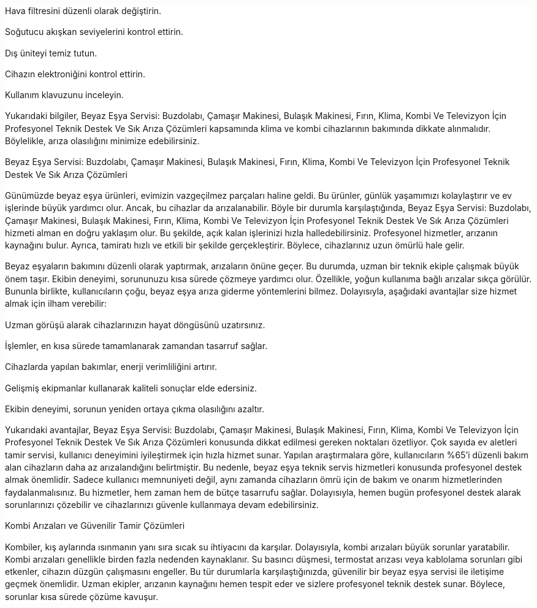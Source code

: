 Hava filtresini düzenli olarak değiştirin.

Soğutucu akışkan seviyelerini kontrol ettirin.

Dış üniteyi temiz tutun.

Cihazın elektroniğini kontrol ettirin.

Kullanım klavuzunu inceleyin.

Yukarıdaki bilgiler, Beyaz Eşya Servisi: Buzdolabı, Çamaşır Makinesi, Bulaşık Makinesi, Fırın, Klima, Kombi Ve Televizyon İçin Profesyonel Teknik Destek Ve Sık Arıza Çözümleri kapsamında klima ve kombi cihazlarının bakımında dikkate alınmalıdır. Böylelikle, arıza olasılığını minimize edebilirsiniz.

Beyaz Eşya Servisi: Buzdolabı, Çamaşır Makinesi, Bulaşık Makinesi, Fırın, Klima, Kombi Ve Televizyon İçin Profesyonel Teknik Destek Ve Sık Arıza Çözümleri

Günümüzde beyaz eşya ürünleri, evimizin vazgeçilmez parçaları haline geldi. Bu ürünler, günlük yaşamımızı kolaylaştırır ve ev işlerinde büyük yardımcı olur. Ancak, bu cihazlar da arızalanabilir. Böyle bir durumla karşılaştığında, Beyaz Eşya Servisi: Buzdolabı, Çamaşır Makinesi, Bulaşık Makinesi, Fırın, Klima, Kombi Ve Televizyon İçin Profesyonel Teknik Destek Ve Sık Arıza Çözümleri hizmeti alman en doğru yaklaşım olur. Bu şekilde, açık kalan işlerinizi hızla halledebilirsiniz. Profesyonel hizmetler, arızanın kaynağını bulur. Ayrıca, tamiratı hızlı ve etkili bir şekilde gerçekleştirir. Böylece, cihazlarınız uzun ömürlü hale gelir.

Beyaz eşyaların bakımını düzenli olarak yaptırmak, arızaların önüne geçer. Bu durumda, uzman bir teknik ekiple çalışmak büyük önem taşır. Ekibin deneyimi, sorununuzu kısa sürede çözmeye yardımcı olur. Özellikle, yoğun kullanıma bağlı arızalar sıkça görülür. Bununla birlikte, kullanıcıların çoğu, beyaz eşya arıza giderme yöntemlerini bilmez. Dolayısıyla, aşağıdaki avantajlar size hizmet almak için ilham verebilir:

Uzman görüşü alarak cihazlarınızın hayat döngüsünü uzatırsınız.

İşlemler, en kısa sürede tamamlanarak zamandan tasarruf sağlar.

Cihazlarda yapılan bakımlar, enerji verimliliğini artırır.

Gelişmiş ekipmanlar kullanarak kaliteli sonuçlar elde edersiniz.

Ekibin deneyimi, sorunun yeniden ortaya çıkma olasılığını azaltır.

Yukarıdaki avantajlar, Beyaz Eşya Servisi: Buzdolabı, Çamaşır Makinesi, Bulaşık Makinesi, Fırın, Klima, Kombi Ve Televizyon İçin Profesyonel Teknik Destek Ve Sık Arıza Çözümleri konusunda dikkat edilmesi gereken noktaları özetliyor. Çok sayıda ev aletleri tamir servisi, kullanıcı deneyimini iyileştirmek için hızla hizmet sunar. Yapılan araştırmalara göre, kullanıcıların %65’i düzenli bakım alan cihazların daha az arızalandığını belirtmiştir. Bu nedenle, beyaz eşya teknik servis hizmetleri konusunda profesyonel destek almak önemlidir. Sadece kullanıcı memnuniyeti değil, aynı zamanda cihazların ömrü için de bakım ve onarım hizmetlerinden faydalanmalısınız. Bu hizmetler, hem zaman hem de bütçe tasarrufu sağlar. Dolayısıyla, hemen bugün profesyonel destek alarak sorunlarınızı çözebilir ve cihazlarınızı güvenle kullanmaya devam edebilirsiniz.

Kombi Arızaları ve Güvenilir Tamir Çözümleri

Kombiler, kış aylarında ısınmanın yanı sıra sıcak su ihtiyacını da karşılar. Dolayısıyla, kombi arızaları büyük sorunlar yaratabilir. Kombi arızaları genellikle birden fazla nedenden kaynaklanır. Su basıncı düşmesi, termostat arızası veya kablolama sorunları gibi etkenler, cihazın düzgün çalışmasını engeller. Bu tür durumlarla karşılaştığınızda, güvenilir bir beyaz eşya servisi ile iletişime geçmek önemlidir. Uzman ekipler, arızanın kaynağını hemen tespit eder ve sizlere profesyonel teknik destek sunar. Böylece, sorunlar kısa sürede çözüme kavuşur.
